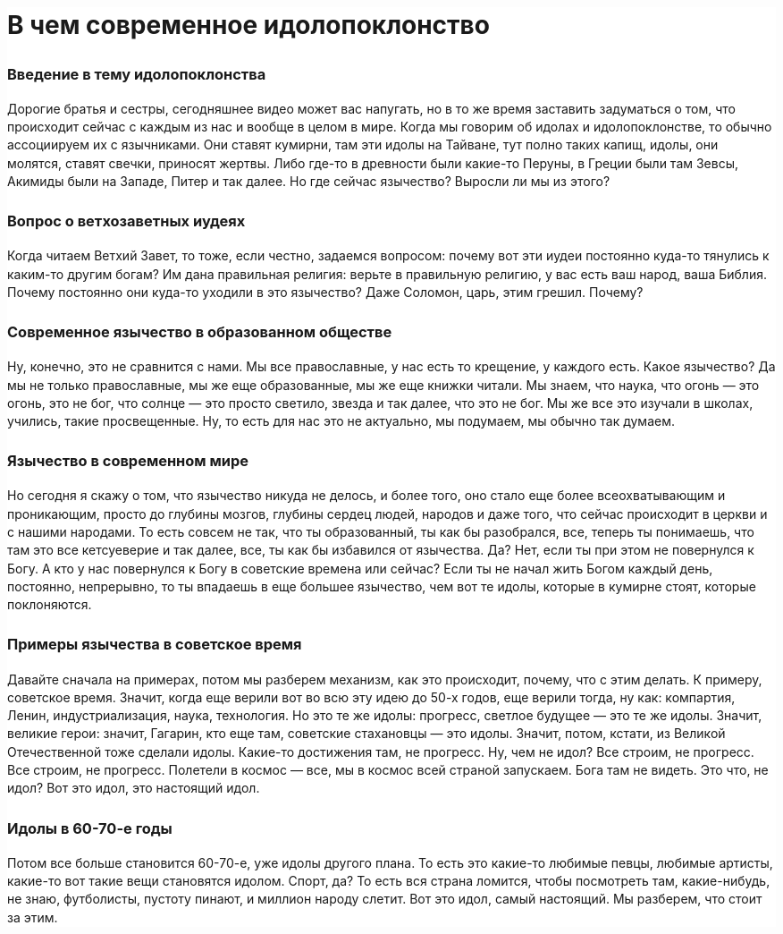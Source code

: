 # В чем современное идолопоклонство

### Введение в тему идолопоклонства  
Дорогие братья и сестры, сегодняшнее видео может вас напугать, но в то же время заставить задуматься о том, что происходит сейчас с каждым из нас и вообще в целом в мире. Когда мы говорим об идолах и идолопоклонстве, то обычно ассоциируем их с язычниками. Они ставят кумирни, там эти идолы на Тайване, тут полно таких капищ, идолы, они молятся, ставят свечки, приносят жертвы. Либо где-то в древности были какие-то Перуны, в Греции были там Зевсы, Акимиды были на Западе, Питер и так далее. Но где сейчас язычество? Выросли ли мы из этого?  

### Вопрос о ветхозаветных иудеях  
Когда читаем Ветхий Завет, то тоже, если честно, задаемся вопросом: почему вот эти иудеи постоянно куда-то тянулись к каким-то другим богам? Им дана правильная религия: верьте в правильную религию, у вас есть ваш народ, ваша Библия. Почему постоянно они куда-то уходили в это язычество? Даже Соломон, царь, этим грешил. Почему?  

### Современное язычество в образованном обществе  
Ну, конечно, это не сравнится с нами. Мы все православные, у нас есть то крещение, у каждого есть. Какое язычество? Да мы не только православные, мы же еще образованные, мы же еще книжки читали. Мы знаем, что наука, что огонь — это огонь, это не бог, что солнце — это просто светило, звезда и так далее, что это не бог. Мы же все это изучали в школах, учились, такие просвещенные. Ну, то есть для нас это не актуально, мы подумаем, мы обычно так думаем.  

### Язычество в современном мире  
Но сегодня я скажу о том, что язычество никуда не делось, и более того, оно стало еще более всеохватывающим и проникающим, просто до глубины мозгов, глубины сердец людей, народов и даже того, что сейчас происходит в церкви и с нашими народами. То есть совсем не так, что ты образованный, ты как бы разобрался, все, теперь ты понимаешь, что там это все кетсуеверие и так далее, все, ты как бы избавился от язычества. Да? Нет, если ты при этом не повернулся к Богу. А кто у нас повернулся к Богу в советские времена или сейчас? Если ты не начал жить Богом каждый день, постоянно, непрерывно, то ты впадаешь в еще большее язычество, чем вот те идолы, которые в кумирне стоят, которые поклоняются.  

### Примеры язычества в советское время  
Давайте сначала на примерах, потом мы разберем механизм, как это происходит, почему, что с этим делать. К примеру, советское время. Значит, когда еще верили вот во всю эту идею до 50-х годов, еще верили тогда, ну как: компартия, Ленин, индустриализация, наука, технология. Но это те же идолы: прогресс, светлое будущее — это те же идолы. Значит, великие герои: значит, Гагарин, кто еще там, советские стахановцы — это идолы. Значит, потом, кстати, из Великой Отечественной тоже сделали идолы. Какие-то достижения там, не прогресс. Ну, чем не идол? Все строим, не прогресс. Все строим, не прогресс. Полетели в космос — все, мы в космос всей страной запускаем. Бога там не видеть. Это что, не идол? Вот это идол, это настоящий идол.  

### Идолы в 60-70-е годы  
Потом все больше становится 60-70-е, уже идолы другого плана. То есть это какие-то любимые певцы, любимые артисты, какие-то вот такие вещи становятся идолом. Спорт, да? То есть вся страна ломится, чтобы посмотреть там, какие-нибудь, не знаю, футболисты, пустоту пинают, и миллион народу слетит. Вот это идол, самый настоящий. Мы разберем, что стоит за этим.  
